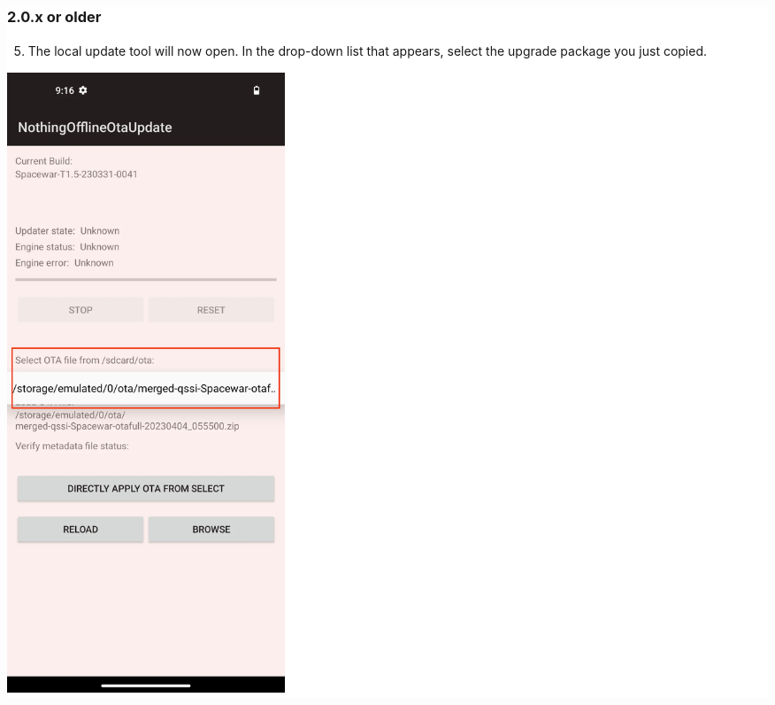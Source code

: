### 2.0.x or older

5. The local update tool will now open. In the drop-down list that appears, select the upgrade package you just copied.

<img src="img/2.0/ota_app_start.webp" height="700" />
